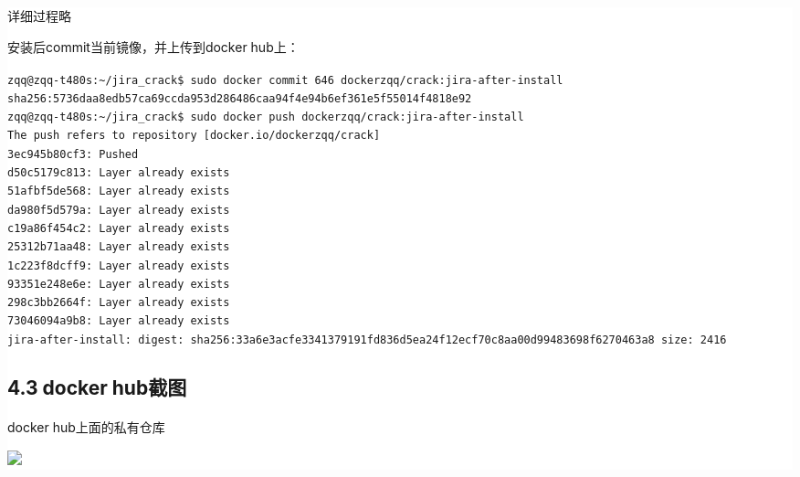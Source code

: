 详细过程略


安装后commit当前镜像，并上传到docker hub上：
```
zqq@zqq-t480s:~/jira_crack$ sudo docker commit 646 dockerzqq/crack:jira-after-install
sha256:5736daa8edb57ca69ccda953d286486caa94f4e94b6ef361e5f55014f4818e92
zqq@zqq-t480s:~/jira_crack$ sudo docker push dockerzqq/crack:jira-after-install
The push refers to repository [docker.io/dockerzqq/crack]
3ec945b80cf3: Pushed 
d50c5179c813: Layer already exists 
51afbf5de568: Layer already exists 
da980f5d579a: Layer already exists 
c19a86f454c2: Layer already exists 
25312b71aa48: Layer already exists 
1c223f8dcff9: Layer already exists 
93351e248e6e: Layer already exists 
298c3bb2664f: Layer already exists 
73046094a9b8: Layer already exists 
jira-after-install: digest: sha256:33a6e3acfe3341379191fd836d5ea24f12ecf70c8aa00d99483698f6270463a8 size: 2416
```

## 4.3 docker hub截图
docker hub上面的私有仓库

![](https://raw.githubusercontent.com/ZQQ1024/pictures/master/97753666-2018-08-03%2016-28-45%E5%B1%8F%E5%B9%95%E6%88%AA%E5%9B%BE.png)

